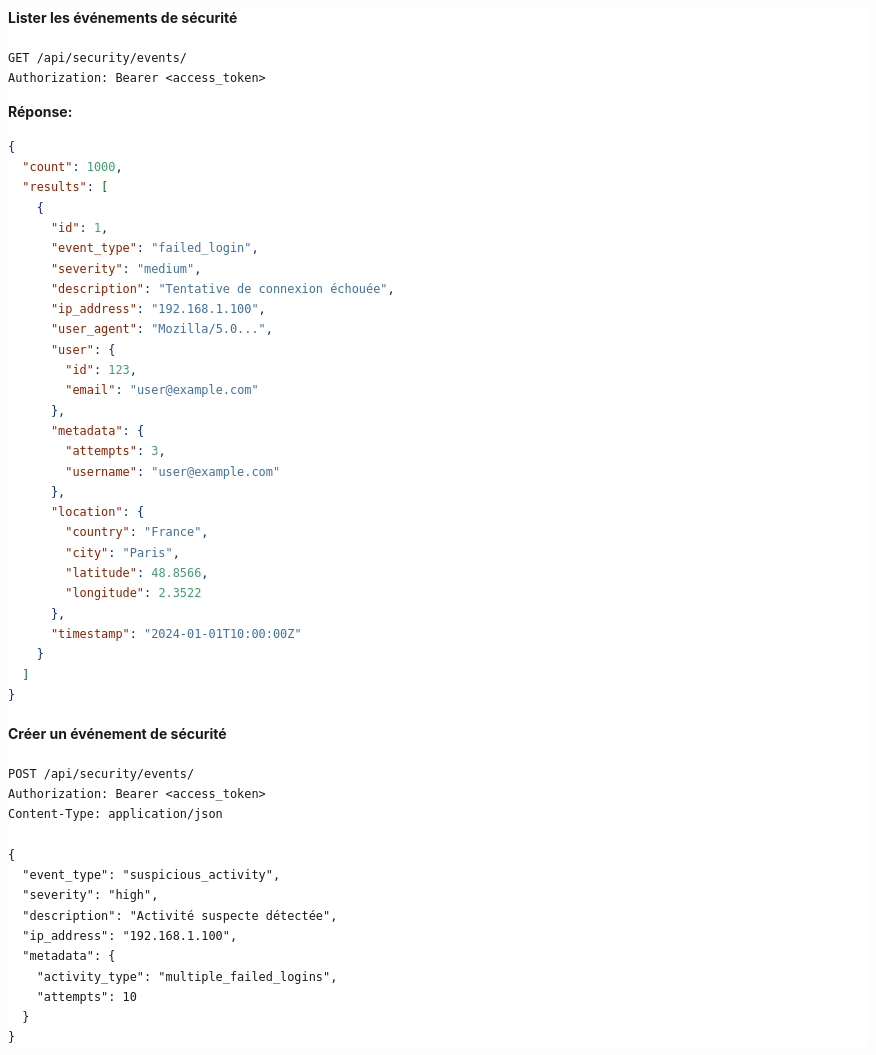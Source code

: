 #### Lister les événements de sécurité
```http
GET /api/security/events/
Authorization: Bearer <access_token>
```

**Réponse:**
```json
{
  "count": 1000,
  "results": [
    {
      "id": 1,
      "event_type": "failed_login",
      "severity": "medium",
      "description": "Tentative de connexion échouée",
      "ip_address": "192.168.1.100",
      "user_agent": "Mozilla/5.0...",
      "user": {
        "id": 123,
        "email": "user@example.com"
      },
      "metadata": {
        "attempts": 3,
        "username": "user@example.com"
      },
      "location": {
        "country": "France",
        "city": "Paris",
        "latitude": 48.8566,
        "longitude": 2.3522
      },
      "timestamp": "2024-01-01T10:00:00Z"
    }
  ]
}
```

#### Créer un événement de sécurité
```http
POST /api/security/events/
Authorization: Bearer <access_token>
Content-Type: application/json

{
  "event_type": "suspicious_activity",
  "severity": "high",
  "description": "Activité suspecte détectée",
  "ip_address": "192.168.1.100",
  "metadata": {
    "activity_type": "multiple_failed_logins",
    "attempts": 10
  }
}
```
